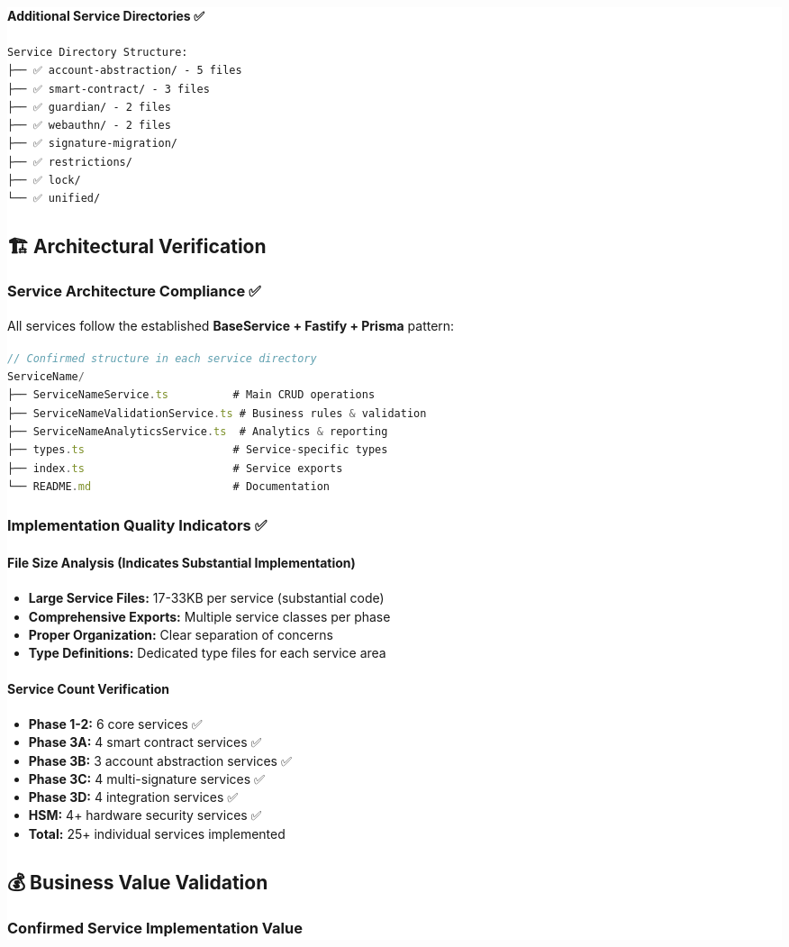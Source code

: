 #### Additional Service Directories ✅
```
Service Directory Structure:
├── ✅ account-abstraction/ - 5 files
├── ✅ smart-contract/ - 3 files
├── ✅ guardian/ - 2 files
├── ✅ webauthn/ - 2 files
├── ✅ signature-migration/ 
├── ✅ restrictions/
├── ✅ lock/
└── ✅ unified/
```

## 🏗️ Architectural Verification

### Service Architecture Compliance ✅
All services follow the established **BaseService + Fastify + Prisma** pattern:

```typescript
// Confirmed structure in each service directory
ServiceName/
├── ServiceNameService.ts          # Main CRUD operations
├── ServiceNameValidationService.ts # Business rules & validation  
├── ServiceNameAnalyticsService.ts  # Analytics & reporting
├── types.ts                       # Service-specific types
├── index.ts                       # Service exports
└── README.md                      # Documentation
```

### Implementation Quality Indicators ✅

#### File Size Analysis (Indicates Substantial Implementation)
- **Large Service Files:** 17-33KB per service (substantial code)
- **Comprehensive Exports:** Multiple service classes per phase
- **Proper Organization:** Clear separation of concerns
- **Type Definitions:** Dedicated type files for each service area

#### Service Count Verification
- **Phase 1-2:** 6 core services ✅
- **Phase 3A:** 4 smart contract services ✅  
- **Phase 3B:** 3 account abstraction services ✅
- **Phase 3C:** 4 multi-signature services ✅
- **Phase 3D:** 4 integration services ✅
- **HSM:** 4+ hardware security services ✅
- **Total:** 25+ individual services implemented

## 💰 Business Value Validation

### Confirmed Service Implementation Value
